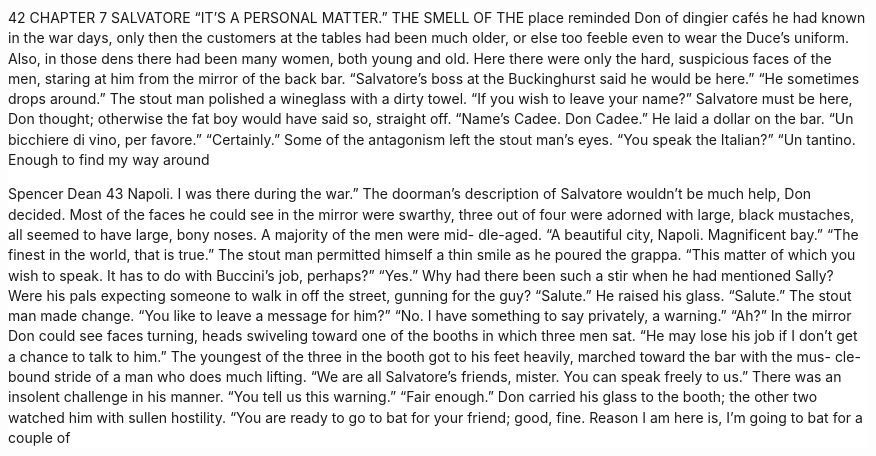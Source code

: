 
42
CHAPTER 7
SALVATORE
“IT’S A PERSONAL MATTER.” THE SMELL OF THE 
place reminded Don of dingier cafés he had known 
in the war days, only then the customers at the 
tables had been much older, or else too feeble even 
to wear the Duce’s uniform. Also, in those dens there 
had been many women, both young and old. Here 
there were only the hard, suspicious faces of the 
men, staring at him from the mirror of the back bar. 
“Salvatore’s boss at the Buckinghurst said he would 
be here.”
“He sometimes drops around.” The stout man 
polished a wineglass with a dirty towel. “If you wish 
to leave your name?”
Salvatore must be here, Don thought; otherwise 
the fat boy would have said so, straight off. “Name’s 
Cadee. Don Cadee.” He laid a dollar on the bar. “Un 
bicchiere di vino, per favore.”
“Certainly.” Some of the antagonism left the stout 
man’s eyes. “You speak the Italian?”
“Un tantino. Enough to find my way around 


Spencer Dean
43
Napoli. I was there during the war.” The doorman’s 
description of Salvatore wouldn’t be much help, 
Don decided. Most of the faces he could see in the 
mirror were swarthy, three out of four were adorned 
with large, black mustaches, all seemed to have 
large, bony noses. A majority of the men were mid-
dle-aged. “A beautiful city, Napoli. Magnificent bay.”
“The finest in the world, that is true.” The stout 
man permitted himself a thin smile as he poured the 
grappa. “This matter of which you wish to speak. It 
has to do with Buccini’s job, perhaps?”
“Yes.” Why had there been such a stir when he had 
mentioned Sally? Were his pals expecting someone to 
walk in off the street, gunning for the guy? “Salute.” 
He raised his glass.
“Salute.” The stout man made change. “You like 
to leave a message for him?”
“No. I have something to say privately, a warning.”
“Ah?”
In the mirror Don could see faces turning, heads 
swiveling toward one of the booths in which three 
men sat. “He may lose his job if I don’t get a chance 
to talk to him.”
The youngest of the three in the booth got to his 
feet heavily, marched toward the bar with the mus-
cle-bound stride of a man who does much lifting. 
“We are all Salvatore’s friends, mister. You can speak 
freely to us.” There was an insolent challenge in his 
manner. “You tell us this warning.”
“Fair enough.” Don carried his glass to the booth; 
the other two watched him with sullen hostility. “You 
are ready to go to bat for your friend; good, fine. 
Reason I am here is, I’m going to bat for a couple of 

